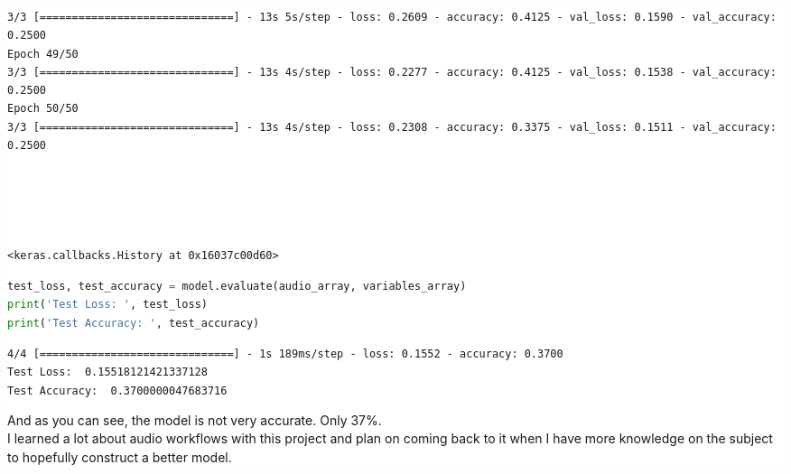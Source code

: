     3/3 [==============================] - 13s 5s/step - loss: 0.2609 - accuracy: 0.4125 - val_loss: 0.1590 - val_accuracy: 0.2500
    Epoch 49/50
    3/3 [==============================] - 13s 4s/step - loss: 0.2277 - accuracy: 0.4125 - val_loss: 0.1538 - val_accuracy: 0.2500
    Epoch 50/50
    3/3 [==============================] - 13s 4s/step - loss: 0.2308 - accuracy: 0.3375 - val_loss: 0.1511 - val_accuracy: 0.2500
    




    <keras.callbacks.History at 0x16037c00d60>




```python
test_loss, test_accuracy = model.evaluate(audio_array, variables_array)
print('Test Loss: ', test_loss)
print('Test Accuracy: ', test_accuracy)
```

    4/4 [==============================] - 1s 189ms/step - loss: 0.1552 - accuracy: 0.3700
    Test Loss:  0.15518121421337128
    Test Accuracy:  0.3700000047683716
    

And as you can see, the model is not very accurate. Only 37%.<br>
I learned a lot about audio workflows with this project and plan on coming back to it when I have more knowledge on the subject to hopefully construct a better model.

